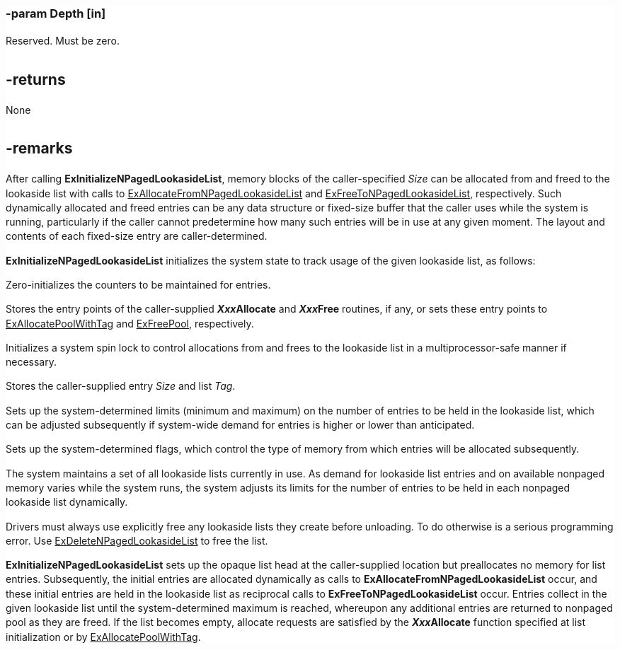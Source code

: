 ### -param Depth [in]

Reserved. Must be zero.


## -returns
None


## -remarks
After calling <b>ExInitializeNPagedLookasideList</b>, memory blocks of the caller-specified <i>Size</i> can be allocated from and freed to the lookaside list with calls to <a href="kernel.exallocatefromnpagedlookasidelist">ExAllocateFromNPagedLookasideList</a> and <a href="kernel.exfreetonpagedlookasidelist">ExFreeToNPagedLookasideList</a>, respectively. Such dynamically allocated and freed entries can be any data structure or fixed-size buffer that the caller uses while the system is running, particularly if the caller cannot predetermine how many such entries will be in use at any given moment. The layout and contents of each fixed-size entry are caller-determined. 

<b>ExInitializeNPagedLookasideList</b> initializes the system state to track usage of the given lookaside list, as follows:

Zero-initializes the counters to be maintained for entries.

Stores the entry points of the caller-supplied <b><i>Xxx</i>Allocate</b> and <b><i>Xxx</i>Free</b> routines, if any, or sets these entry points to <a href="kernel.exallocatepoolwithtag">ExAllocatePoolWithTag</a> and <a href="kernel.exfreepool">ExFreePool</a>, respectively.

Initializes a system spin lock to control allocations from and frees to the lookaside list in a multiprocessor-safe manner if necessary.

Stores the caller-supplied entry <i>Size</i> and list <i>Tag</i>.

Sets up the system-determined limits (minimum and maximum) on the number of entries to be held in the lookaside list, which can be adjusted subsequently if system-wide demand for entries is higher or lower than anticipated.

Sets up the system-determined flags, which control the type of memory from which entries will be allocated subsequently.

The system maintains a set of all lookaside lists currently in use. As demand for lookaside list entries and on available nonpaged memory varies while the system runs, the system adjusts its limits for the number of entries to be held in each nonpaged lookaside list dynamically.

Drivers must always use explicitly free any lookaside lists they create before unloading. To do otherwise is a serious programming error. Use <a href="kernel.exdeletenpagedlookasidelist">ExDeleteNPagedLookasideList</a> to free the list.

<b>ExInitializeNPagedLookasideList</b> sets up the opaque list head at the caller-supplied location but preallocates no memory for list entries. Subsequently, the initial entries are allocated dynamically as calls to <b>ExAllocateFromNPagedLookasideList</b> occur, and these initial entries are held in the lookaside list as reciprocal calls to <b>ExFreeToNPagedLookasideList</b> occur. Entries collect in the given lookaside list until the system-determined maximum is reached, whereupon any additional entries are returned to nonpaged pool as they are freed. If the list becomes empty, allocate requests are satisfied by the <b><i>Xxx</i>Allocate</b> function specified at list initialization or by <a href="kernel.exallocatepoolwithtag">ExAllocatePoolWithTag</a>.
